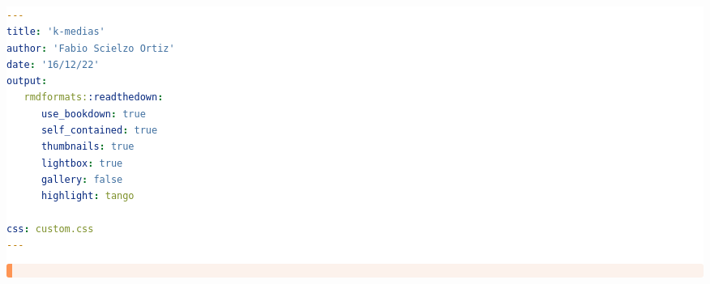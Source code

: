 ```yaml
---
title: 'k-medias'
author: 'Fabio Scielzo Ortiz'
date: '16/12/22'
output: 
   rmdformats::readthedown:
      use_bookdown: true
      self_contained: true
      thumbnails: true
      lightbox: true
      gallery: false
      highlight: tango
      
css: custom.css
---
```

 

<div>
<style scoped>
    .dataframe tbody tr th:only-of-type {
        vertical-align: middle;
    }

    .dataframe tbody tr th {
        vertical-align: top;
    }

    .dataframe thead th {
        text-align: right;
    }
    
 
    table {
     display: block;
     overflow-x: auto;
     border-collapse: collapse;
     border-spacing: 0;
     border: 0px solid;
     color: var(--jp-ui-font-color1);
     font-size: 14px;
     margin-left: auto;
     margin-right: auto;
     
            }
            
</style>

 

<div class="warning" style='background-color:#FCF2EC; color: #000000; border-left: solid #FE9554 7px; border-radius: 3px; size:1px ; padding:0.1em;'>
<span>
 
<p style='margin-left:10em;'>
